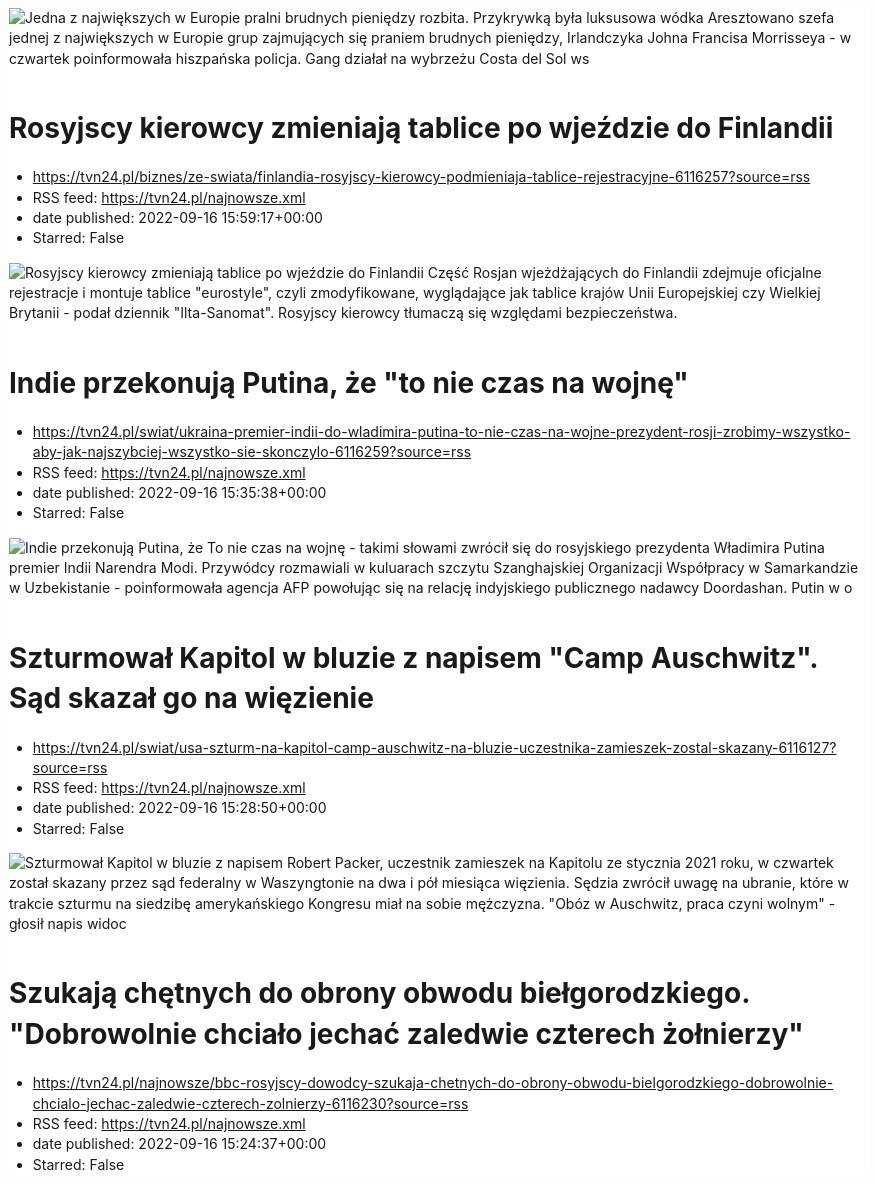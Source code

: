 <img alt="Jedna z największych w Europie pralni brudnych pieniędzy rozbita. Przykrywką była luksusowa wódka" src="https://tvn24.pl/najnowsze/cdn-zdjecie-42f17l-zatrzymano-szefa-najwiekszego-w-europie-gangu-bioracego-brudne-pieniadze-6116372/alternates/LANDSCAPE_1280" />
    Aresztowano szefa jednej z największych w Europie grup zajmujących się praniem brudnych pieniędzy, Irlandczyka Johna Francisa Morrisseya - w czwartek poinformowała hiszpańska policja. Gang działał na wybrzeżu Costa del Sol ws

# Rosyjscy kierowcy zmieniają tablice po wjeździe do Finlandii
 - https://tvn24.pl/biznes/ze-swiata/finlandia-rosyjscy-kierowcy-podmieniaja-tablice-rejestracyjne-6116257?source=rss
 - RSS feed: https://tvn24.pl/najnowsze.xml
 - date published: 2022-09-16 15:59:17+00:00
 - Starred: False

<img alt="Rosyjscy kierowcy zmieniają tablice po wjeździe do Finlandii" src="https://tvn24.pl/najnowsze/cdn-zdjecie-z66svo-helsinki-shutterstock2123712914-6116377/alternates/LANDSCAPE_1280" />
    Część Rosjan wjeżdżających do Finlandii zdejmuje oficjalne rejestracje i montuje tablice "eurostyle", czyli zmodyfikowane, wyglądające jak tablice krajów Unii Europejskiej czy Wielkiej Brytanii - podał dziennik "Ilta-Sanomat". Rosyjscy kierowcy tłumaczą się względami bezpieczeństwa.

# Indie przekonują Putina, że "to nie czas na wojnę"
 - https://tvn24.pl/swiat/ukraina-premier-indii-do-wladimira-putina-to-nie-czas-na-wojne-prezydent-rosji-zrobimy-wszystko-aby-jak-najszybciej-wszystko-sie-skonczylo-6116259?source=rss
 - RSS feed: https://tvn24.pl/najnowsze.xml
 - date published: 2022-09-16 15:35:38+00:00
 - Starred: False

<img alt="Indie przekonują Putina, że " src="https://tvn24.pl/najnowsze/cdn-zdjecie-fqhddf-narendra-modi-i-wladimir-putin-6116346/alternates/LANDSCAPE_1280" />
    To nie czas na wojnę - takimi słowami zwrócił się do rosyjskiego prezydenta Władimira Putina premier Indii Narendra Modi. Przywódcy rozmawiali w kuluarach szczytu Szanghajskiej Organizacji Współpracy w Samarkandzie w Uzbekistanie - poinformowała agencja AFP powołując się na relację indyjskiego publicznego nadawcy Doordashan. Putin w o

# Szturmował Kapitol w bluzie z napisem "Camp Auschwitz". Sąd skazał go na więzienie
 - https://tvn24.pl/swiat/usa-szturm-na-kapitol-camp-auschwitz-na-bluzie-uczestnika-zamieszek-zostal-skazany-6116127?source=rss
 - RSS feed: https://tvn24.pl/najnowsze.xml
 - date published: 2022-09-16 15:28:50+00:00
 - Starred: False

<img alt="Szturmował Kapitol w bluzie z napisem " src="https://tvn24.pl/najnowsze/cdn-zdjecie-zu43r9-atak-na-kapitol-5751031/alternates/LANDSCAPE_1280" />
    Robert Packer, uczestnik zamieszek na Kapitolu ze stycznia 2021 roku, w czwartek został skazany przez sąd federalny w Waszyngtonie na dwa i pół miesiąca więzienia. Sędzia zwrócił uwagę na ubranie, które w trakcie szturmu na siedzibę amerykańskiego Kongresu miał na sobie mężczyzna. "Obóz w Auschwitz, praca czyni wolnym" - głosił napis widoc

# Szukają chętnych do obrony obwodu biełgorodzkiego. "Dobrowolnie chciało jechać zaledwie czterech żołnierzy"
 - https://tvn24.pl/najnowsze/bbc-rosyjscy-dowodcy-szukaja-chetnych-do-obrony-obwodu-bielgorodzkiego-dobrowolnie-chcialo-jechac-zaledwie-czterech-zolnierzy-6116230?source=rss
 - RSS feed: https://tvn24.pl/najnowsze.xml
 - date published: 2022-09-16 15:24:37+00:00
 - Starred: False
